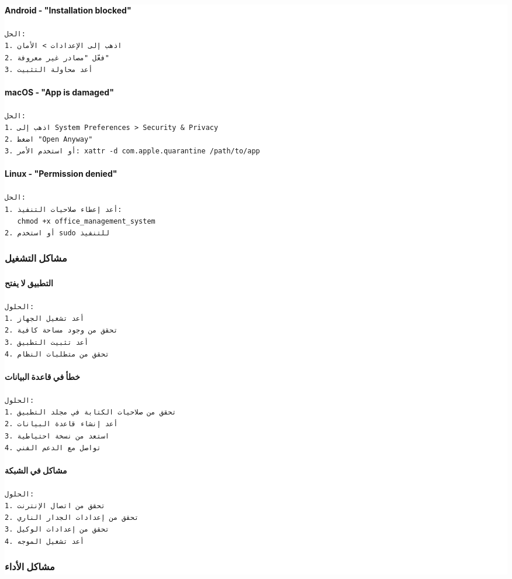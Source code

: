 #### Android - "Installation blocked"
```
الحل:
1. اذهب إلى الإعدادات > الأمان
2. فعّل "مصادر غير معروفة"
3. أعد محاولة التثبيت
```

#### macOS - "App is damaged"
```
الحل:
1. اذهب إلى System Preferences > Security & Privacy
2. اضغط "Open Anyway"
3. أو استخدم الأمر: xattr -d com.apple.quarantine /path/to/app
```

#### Linux - "Permission denied"
```
الحل:
1. أعد إعطاء صلاحيات التنفيذ:
   chmod +x office_management_system
2. أو استخدم sudo للتنفيذ
```

### مشاكل التشغيل

#### التطبيق لا يفتح
```
الحلول:
1. أعد تشغيل الجهاز
2. تحقق من وجود مساحة كافية
3. أعد تثبيت التطبيق
4. تحقق من متطلبات النظام
```

#### خطأ في قاعدة البيانات
```
الحلول:
1. تحقق من صلاحيات الكتابة في مجلد التطبيق
2. أعد إنشاء قاعدة البيانات
3. استعد من نسخة احتياطية
4. تواصل مع الدعم الفني
```

#### مشاكل في الشبكة
```
الحلول:
1. تحقق من اتصال الإنترنت
2. تحقق من إعدادات الجدار الناري
3. تحقق من إعدادات الوكيل
4. أعد تشغيل الموجه
```

### مشاكل الأداء
